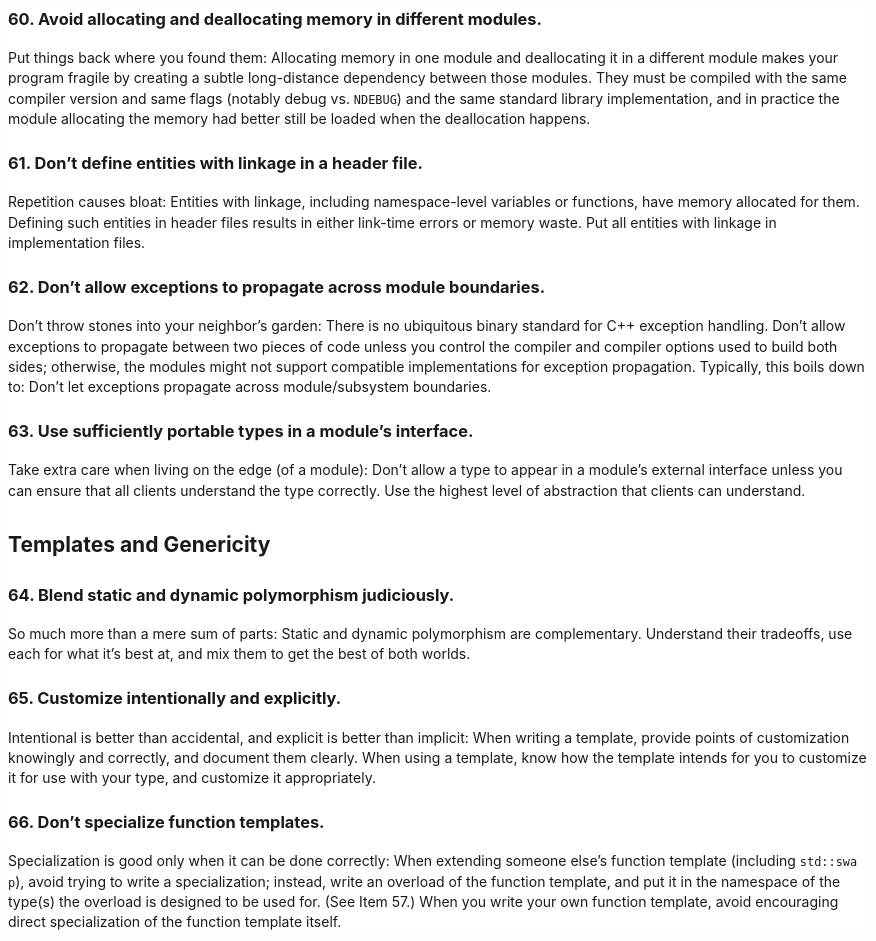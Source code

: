 ### 60. Avoid allocating and deallocating memory in different modules.

Put things back where you found them: Allocating memory in one module and deallocating it in a different module makes your program fragile by creating a subtle long-distance dependency between those modules. They must be compiled with the same compiler version and same flags (notably debug vs. `NDEBUG`) and the same standard library implementation, and in practice the module allocating the memory had better still be loaded when the deallocation happens.

### 61. Don’t define entities with linkage in a header file.

Repetition causes bloat: Entities with linkage, including namespace-level variables or functions, have memory allocated for them. Defining such entities in header files results in either link-time errors or memory waste. Put all entities with linkage in implementation files.

### 62. Don’t allow exceptions to propagate across module boundaries.

Don’t throw stones into your neighbor’s garden: There is no ubiquitous binary standard for C++ exception handling. Don’t allow exceptions to propagate between two pieces of code unless you control the compiler and compiler options used to build both sides; otherwise, the modules might not support compatible implementations for exception propagation. Typically, this boils down to: Don’t let exceptions propagate across module/subsystem boundaries.

### 63. Use sufficiently portable types in a module’s interface.

Take extra care when living on the edge (of a module): Don’t allow a type to appear in a module’s external interface unless you can ensure that all clients understand the type correctly. Use the highest level of abstraction that clients can understand.

## Templates and Genericity

### 64. Blend static and dynamic polymorphism judiciously.

So much more than a mere sum of parts: Static and dynamic polymorphism are complementary. Understand their tradeoffs, use each for what it’s best at, and mix them to get the best of both worlds.

### 65. Customize intentionally and explicitly.

Intentional is better than accidental, and explicit is better than implicit: When writing a template, provide points of customization knowingly and correctly, and document them clearly. When using a template, know how the template intends for you to customize it for use with your type, and customize it appropriately.

### 66. Don’t specialize function templates.

Specialization is good only when it can be done correctly: When extending someone else’s function template (including `std::swap`), avoid trying to write a specialization; instead, write an overload of the function template, and put it in the namespace of the type(s) the overload is designed to be used for. (See Item 57.) When you write your own function template, avoid encouraging direct specialization of the function template itself.
